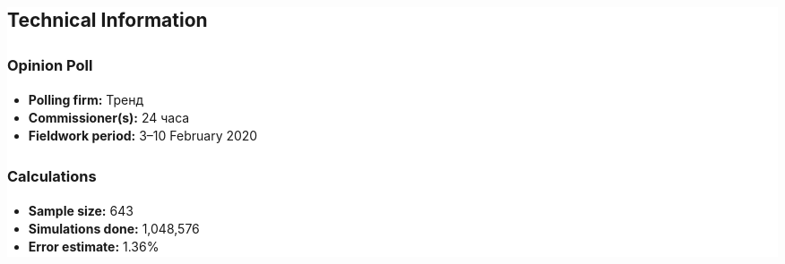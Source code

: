 
## Technical Information

### Opinion Poll

+ **Polling firm:** Тренд
+ **Commissioner(s):** 24 часа
+ **Fieldwork period:** 3–10 February 2020

### Calculations

+ **Sample size:** 643
+ **Simulations done:** 1,048,576
+ **Error estimate:** 1.36%

